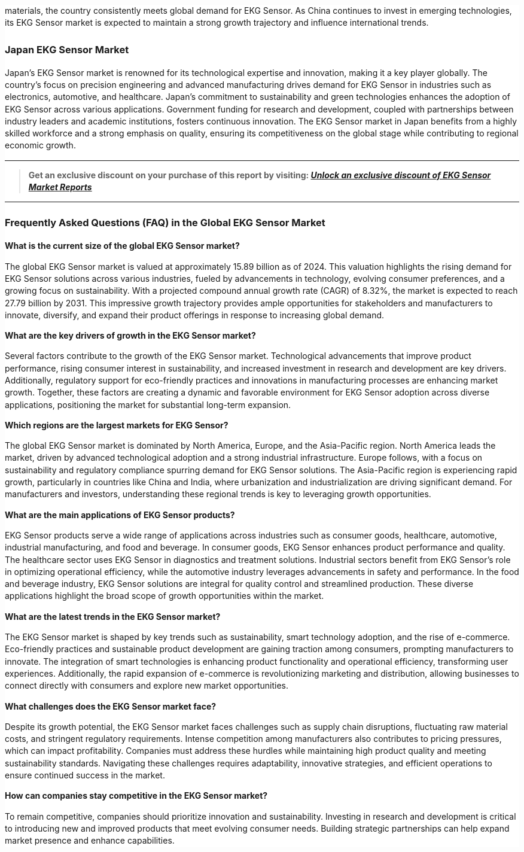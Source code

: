 materials, the country consistently meets global demand for EKG Sensor. As China continues to invest in emerging technologies, its EKG Sensor market is expected to maintain a strong growth trajectory and influence international trends.</p><h3>Japan EKG Sensor Market</h3><p>Japan&rsquo;s EKG Sensor market is renowned for its technological expertise and innovation, making it a key player globally. The country&rsquo;s focus on precision engineering and advanced manufacturing drives demand for EKG Sensor in industries such as electronics, automotive, and healthcare. Japan&rsquo;s commitment to sustainability and green technologies enhances the adoption of EKG Sensor across various applications. Government funding for research and development, coupled with partnerships between industry leaders and academic institutions, fosters continuous innovation. The EKG Sensor market in Japan benefits from a highly skilled workforce and a strong emphasis on quality, ensuring its competitiveness on the global stage while contributing to regional economic growth.</p><hr /><blockquote><p><strong>Get an exclusive discount on your purchase of this report by visiting: <em><a href="://marketresearchpulse.com/ask-for-discount/127658?utm_source=Github&amp;utm_medium=091">Unlock an exclusive discount of EKG Sensor Market Reports</a></em>&nbsp;</strong></p></blockquote><hr /><h3>Frequently Asked Questions (FAQ) in the Global EKG Sensor Market</h3><p><strong>What is the current size of the global EKG Sensor market?</strong></p><p>The global EKG Sensor market is valued at approximately 15.89 billion as of 2024. This valuation highlights the rising demand for EKG Sensor solutions across various industries, fueled by advancements in technology, evolving consumer preferences, and a growing focus on sustainability. With a projected compound annual growth rate (CAGR) of 8.32%, the market is expected to reach 27.79 billion by 2031. This impressive growth trajectory provides ample opportunities for stakeholders and manufacturers to innovate, diversify, and expand their product offerings in response to increasing global demand.</p><p><strong>What are the key drivers of growth in the EKG Sensor market?</strong></p><p>Several factors contribute to the growth of the EKG Sensor market. Technological advancements that improve product performance, rising consumer interest in sustainability, and increased investment in research and development are key drivers. Additionally, regulatory support for eco-friendly practices and innovations in manufacturing processes are enhancing market growth. Together, these factors are creating a dynamic and favorable environment for EKG Sensor adoption across diverse applications, positioning the market for substantial long-term expansion.</p><p><strong>Which regions are the largest markets for EKG Sensor?</strong></p><p>The global EKG Sensor market is dominated by North America, Europe, and the Asia-Pacific region. North America leads the market, driven by advanced technological adoption and a strong industrial infrastructure. Europe follows, with a focus on sustainability and regulatory compliance spurring demand for EKG Sensor solutions. The Asia-Pacific region is experiencing rapid growth, particularly in countries like China and India, where urbanization and industrialization are driving significant demand. For manufacturers and investors, understanding these regional trends is key to leveraging growth opportunities.</p><p><strong>What are the main applications of EKG Sensor products?</strong></p><p>EKG Sensor products serve a wide range of applications across industries such as consumer goods, healthcare, automotive, industrial manufacturing, and food and beverage. In consumer goods, EKG Sensor enhances product performance and quality. The healthcare sector uses EKG Sensor in diagnostics and treatment solutions. Industrial sectors benefit from EKG Sensor&rsquo;s role in optimizing operational efficiency, while the automotive industry leverages advancements in safety and performance. In the food and beverage industry, EKG Sensor solutions are integral for quality control and streamlined production. These diverse applications highlight the broad scope of growth opportunities within the market.</p><p><strong>What are the latest trends in the EKG Sensor market?</strong></p><p>The EKG Sensor market is shaped by key trends such as sustainability, smart technology adoption, and the rise of e-commerce. Eco-friendly practices and sustainable product development are gaining traction among consumers, prompting manufacturers to innovate. The integration of smart technologies is enhancing product functionality and operational efficiency, transforming user experiences. Additionally, the rapid expansion of e-commerce is revolutionizing marketing and distribution, allowing businesses to connect directly with consumers and explore new market opportunities.</p><p><strong>What challenges does the EKG Sensor market face?</strong></p><p>Despite its growth potential, the EKG Sensor market faces challenges such as supply chain disruptions, fluctuating raw material costs, and stringent regulatory requirements. Intense competition among manufacturers also contributes to pricing pressures, which can impact profitability. Companies must address these hurdles while maintaining high product quality and meeting sustainability standards. Navigating these challenges requires adaptability, innovative strategies, and efficient operations to ensure continued success in the market.</p><p><strong>How can companies stay competitive in the EKG Sensor market?</strong></p><p>To remain competitive, companies should prioritize innovation and sustainability. Investing in research and development is critical to introducing new and improved products that meet evolving consumer needs. Building strategic partnerships can help expand market presence and enhance capabilities.